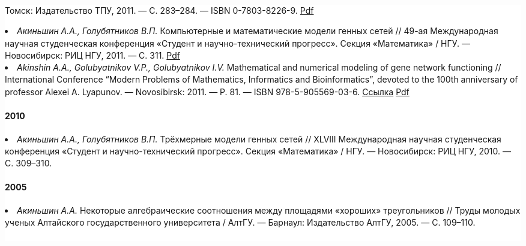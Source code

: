  Томск: Издательство ТПУ, 2011. —
 <span>С.</span>&nbsp;283–284. —
 ISBN 0-7803-8226-9.
 <a href='http://portal.tpu.ru/tpu/files/ctt2011-tom2.pdf'>Pdf</a>
<li><span style='font-style: italic;'>Акиньшин&nbsp;А.А., Голубятников&nbsp;В.П.</span>
  Компьютерные и математические модели
  генных сетей&nbsp;// 49-ая Международная научная
  студенческая конференция «Студент и
  научно-технический прогресс». Секция
  «Математика»&nbsp;/ НГУ. —
 Новосибирск: РИЦ НГУ, 2011. —
 <span>С.</span>&nbsp;311.
 <a href='http://issc.nsu.ru/upload/pdf%20materials/Mathematics_materials.pdf'>Pdf</a>
<li><span style='font-style: italic;'>Akinshin&nbsp;A.A., Golubyatnikov&nbsp;V.P., Golubyatnikov&nbsp;I.V.</span> Mathematical
  and numerical modeling of gene network functioning&nbsp;// International
  Conference “Modern Problems of Mathematics, Informatics and
  Bioinformatics”, devoted to the 100th anniversary of professor Alexei A.
  Lyapunov. —
 Novosibirsk: 2011. —
 P.&nbsp;81. —
 ISBN 978-5-905569-03-6.
 <a href='http://conf.nsc.ru/Lyap-100/ru/reportview/48237'>Ссылка</a>
 <a href='http://conf.nsc.ru/files/conferences/Lyap-100/89299/Program-Thezises.pdf'>Pdf</a>
<h4>2010</h4><li><span style='font-style: italic;'>Акиньшин&nbsp;А.А., Голубятников&nbsp;В.П.</span>
  Трёхмерные модели генных сетей&nbsp;// XLVIII
  Международная научная студенческая
  конференция «Студент и
  научно-технический прогресс». Секция
  «Математика»&nbsp;/ НГУ. —
 Новосибирск: РИЦ НГУ, 2010. —
 <span>С.</span>&nbsp;309–310.
<h4>2005</h4><li><span style='font-style: italic;'>Акиньшин&nbsp;А.А.</span> Некоторые
  алгебраические соотношения между
  площадями «хороших» треугольников&nbsp;//
  Труды молодых ученых Алтайского
  государственного университета&nbsp;/ АлтГУ. —
 Барнаул: Издательство АлтГУ, 2005. —
 <span>С.</span>&nbsp;109–110.
</section>
<br />
<br />
  </div>
</div>
<script type="text/javascript" src="/js/about.js"></script>